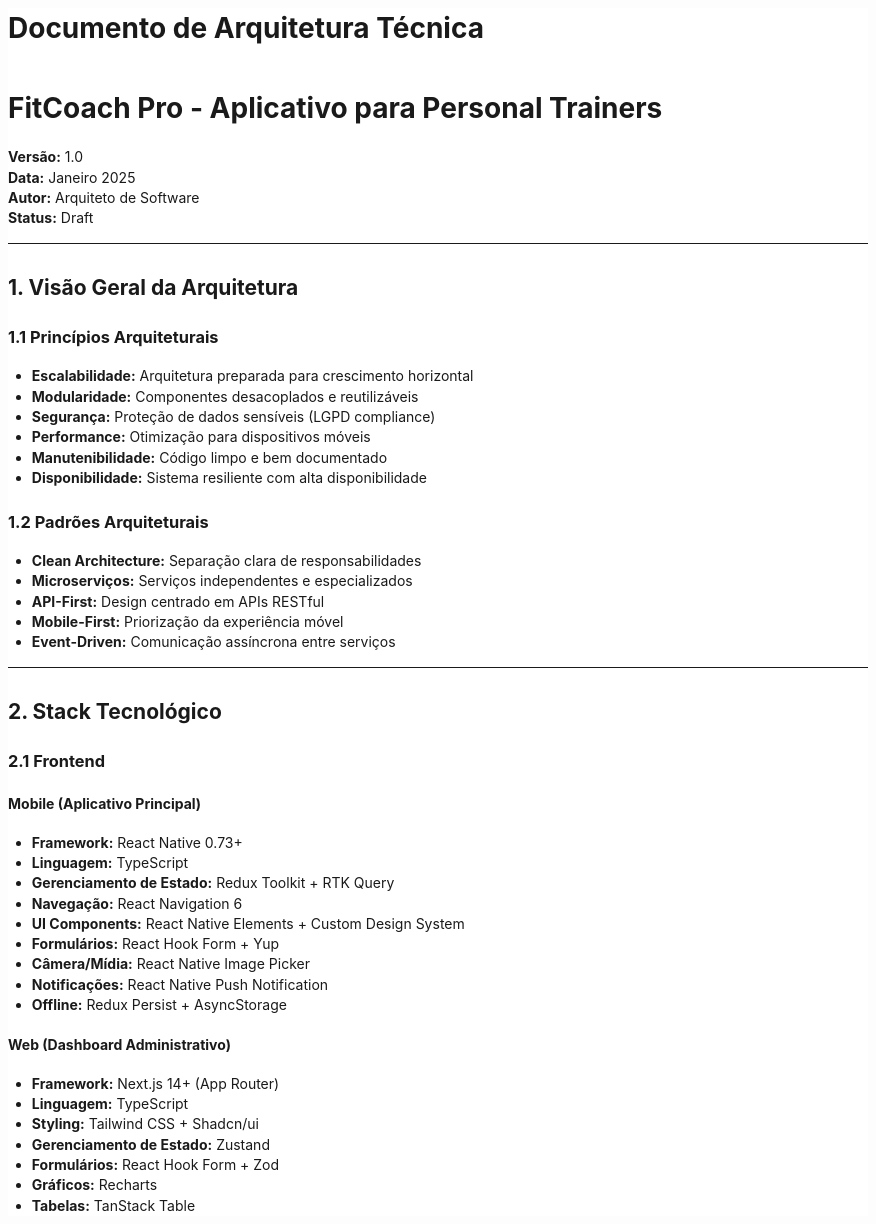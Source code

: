 # **Documento de Arquitetura Técnica**
# **FitCoach Pro - Aplicativo para Personal Trainers**

**Versão:** 1.0  
**Data:** Janeiro 2025  
**Autor:** Arquiteto de Software  
**Status:** Draft  

---

## **1. Visão Geral da Arquitetura**

### **1.1 Princípios Arquiteturais**

- **Escalabilidade:** Arquitetura preparada para crescimento horizontal
- **Modularidade:** Componentes desacoplados e reutilizáveis
- **Segurança:** Proteção de dados sensíveis (LGPD compliance)
- **Performance:** Otimização para dispositivos móveis
- **Manutenibilidade:** Código limpo e bem documentado
- **Disponibilidade:** Sistema resiliente com alta disponibilidade

### **1.2 Padrões Arquiteturais**

- **Clean Architecture:** Separação clara de responsabilidades
- **Microserviços:** Serviços independentes e especializados
- **API-First:** Design centrado em APIs RESTful
- **Mobile-First:** Priorização da experiência móvel
- **Event-Driven:** Comunicação assíncrona entre serviços

---

## **2. Stack Tecnológico**

### **2.1 Frontend**

#### **Mobile (Aplicativo Principal)**
- **Framework:** React Native 0.73+
- **Linguagem:** TypeScript
- **Gerenciamento de Estado:** Redux Toolkit + RTK Query
- **Navegação:** React Navigation 6
- **UI Components:** React Native Elements + Custom Design System
- **Formulários:** React Hook Form + Yup
- **Câmera/Mídia:** React Native Image Picker
- **Notificações:** React Native Push Notification
- **Offline:** Redux Persist + AsyncStorage

#### **Web (Dashboard Administrativo)**
- **Framework:** Next.js 14+ (App Router)
- **Linguagem:** TypeScript
- **Styling:** Tailwind CSS + Shadcn/ui
- **Gerenciamento de Estado:** Zustand
- **Formulários:** React Hook Form + Zod
- **Gráficos:** Recharts
- **Tabelas:** TanStack Table
